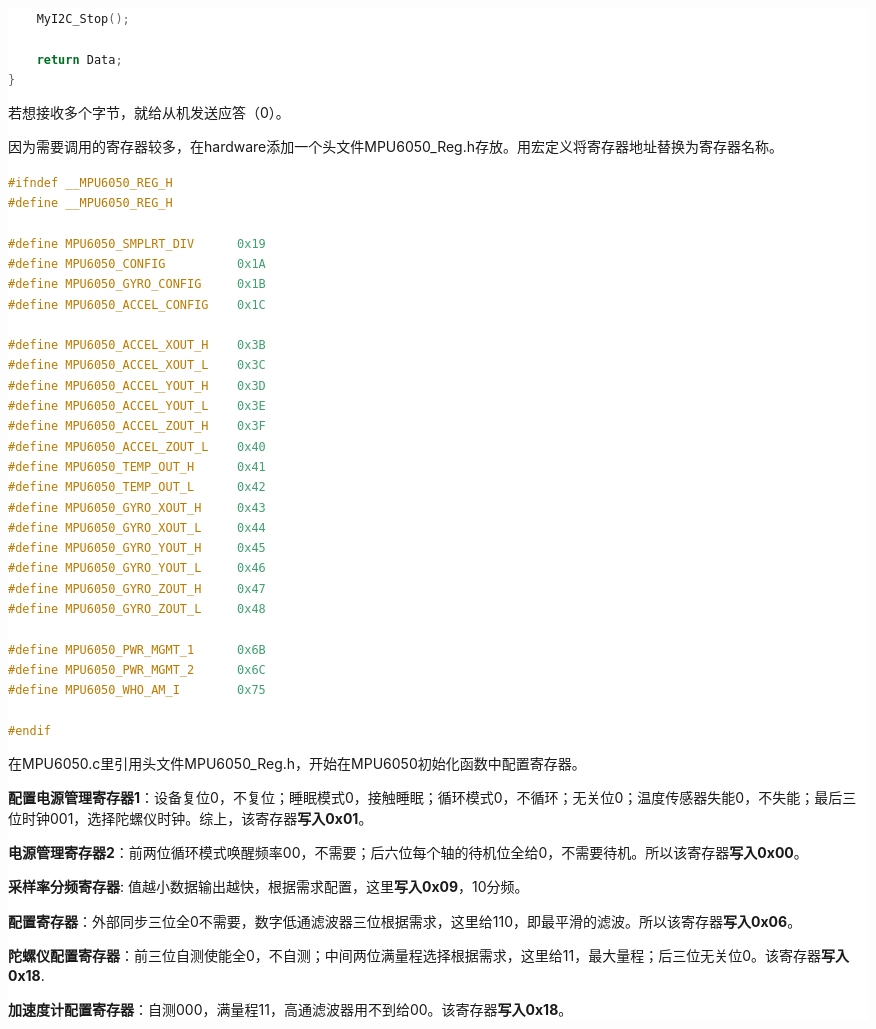 ```C
	MyI2C_Stop();
	
	return Data;
}
```

若想接收多个字节，就给从机发送应答（0）。

因为需要调用的寄存器较多，在hardware添加一个头文件MPU6050_Reg.h存放。用宏定义将寄存器地址替换为寄存器名称。

```C
#ifndef __MPU6050_REG_H
#define __MPU6050_REG_H

#define	MPU6050_SMPLRT_DIV		0x19
#define	MPU6050_CONFIG			0x1A
#define	MPU6050_GYRO_CONFIG		0x1B
#define	MPU6050_ACCEL_CONFIG	0x1C

#define	MPU6050_ACCEL_XOUT_H	0x3B
#define	MPU6050_ACCEL_XOUT_L	0x3C
#define	MPU6050_ACCEL_YOUT_H	0x3D
#define	MPU6050_ACCEL_YOUT_L	0x3E
#define	MPU6050_ACCEL_ZOUT_H	0x3F
#define	MPU6050_ACCEL_ZOUT_L	0x40
#define	MPU6050_TEMP_OUT_H		0x41
#define	MPU6050_TEMP_OUT_L		0x42
#define	MPU6050_GYRO_XOUT_H		0x43
#define	MPU6050_GYRO_XOUT_L		0x44
#define	MPU6050_GYRO_YOUT_H		0x45
#define	MPU6050_GYRO_YOUT_L		0x46
#define	MPU6050_GYRO_ZOUT_H		0x47
#define	MPU6050_GYRO_ZOUT_L		0x48

#define	MPU6050_PWR_MGMT_1		0x6B
#define	MPU6050_PWR_MGMT_2		0x6C
#define	MPU6050_WHO_AM_I		0x75

#endif
```

在MPU6050.c里引用头文件MPU6050_Reg.h，开始在MPU6050初始化函数中配置寄存器。

**配置电源管理寄存器1**：设备复位0，不复位；睡眠模式0，接触睡眠；循环模式0，不循环；无关位0；温度传感器失能0，不失能；最后三位时钟001，选择陀螺仪时钟。综上，该寄存器**写入0x01**。

**电源管理寄存器2**：前两位循环模式唤醒频率00，不需要；后六位每个轴的待机位全给0，不需要待机。所以该寄存器**写入0x00**。

**采样率分频寄存器**: 值越小数据输出越快，根据需求配置，这里**写入0x09**，10分频。

**配置寄存器**：外部同步三位全0不需要，数字低通滤波器三位根据需求，这里给110，即最平滑的滤波。所以该寄存器**写入0x06**。

**陀螺仪配置寄存器**：前三位自测使能全0，不自测；中间两位满量程选择根据需求，这里给11，最大量程；后三位无关位0。该寄存器**写入0x18**.

**加速度计配置寄存器**：自测000，满量程11，高通滤波器用不到给00。该寄存器**写入0x18**。

